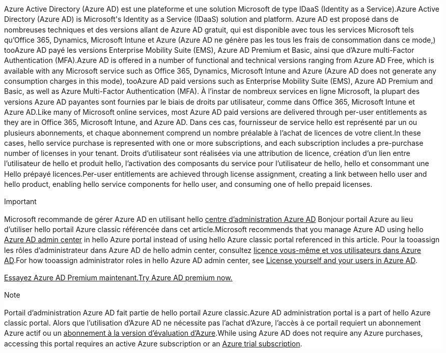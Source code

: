 <span data-ttu-id="e0d69-107">Azure Active Directory (Azure AD) est une plateforme et une solution Microsoft de type IDaaS (Identity as a Service).</span><span class="sxs-lookup"><span data-stu-id="e0d69-107">Azure Active Directory (Azure AD) is Microsoft's Identity as a Service (IDaaS) solution and platform.</span></span> <span data-ttu-id="e0d69-108">Azure AD est proposé dans de nombreuses techniques et des versions allant de Azure AD gratuit, qui est disponible avec tous les services Microsoft tels qu’Office 365, Dynamics, Microsoft Intune et Azure (Azure AD ne génère pas les tous les frais de consommation dans ce mode,) tooAzure AD payé les versions Enterprise Mobility Suite (EMS), Azure AD Premium et Basic, ainsi que d’Azure multi-Factor Authentication (MFA).</span><span class="sxs-lookup"><span data-stu-id="e0d69-108">Azure AD is offered in a number of functional and technical versions ranging from Azure AD Free, which is available with any Microsoft service such as Office 365, Dynamics, Microsoft Intune and Azure (Azure AD does not generate any consumption charges in this mode), tooAzure AD paid versions such as Enterprise Mobility Suite (EMS), Azure AD Premium and Basic, as well as Azure Multi-Factor Authentication (MFA).</span></span> <span data-ttu-id="e0d69-109">À l’instar de nombreux services en ligne Microsoft, la plupart des versions Azure AD payantes sont fournies par le biais de droits par utilisateur, comme dans Office 365, Microsoft Intune et Azure AD.</span><span class="sxs-lookup"><span data-stu-id="e0d69-109">Like many of Microsoft online services, most Azure AD paid versions are delivered through per-user entitlements as they are in Office 365, Microsoft Intune, and Azure AD.</span></span> <span data-ttu-id="e0d69-110">Dans ces cas, fournisseur de service hello est représenté par un ou plusieurs abonnements, et chaque abonnement comprend un nombre préalable à l’achat de licences de votre client.</span><span class="sxs-lookup"><span data-stu-id="e0d69-110">In these cases, hello service purchase is represented with one or more subscriptions, and each subscription includes a pre-purchase number of licenses in your tenant.</span></span> <span data-ttu-id="e0d69-111">Droits d’utilisateur sont réalisées via une attribution de licence, création d’un lien entre l’utilisateur de hello et produit hello, l’activation des composants du service pour l’utilisateur de hello, hello et consommant une Hello prépayé licences.</span><span class="sxs-lookup"><span data-stu-id="e0d69-111">Per-user entitlements are achieved through license assignment, creating a link between hello user and hello product, enabling hello service components for hello user, and consuming one of hello prepaid licenses.</span></span>

> [!IMPORTANT]
> <span data-ttu-id="e0d69-112">Microsoft recommande de gérer Azure AD en utilisant hello [centre d’administration Azure AD](https://aad.portal.azure.com) Bonjour portail Azure au lieu d’utiliser hello portail Azure classic référencée dans cet article.</span><span class="sxs-lookup"><span data-stu-id="e0d69-112">Microsoft recommends that you manage Azure AD using hello [Azure AD admin center](https://aad.portal.azure.com) in hello Azure portal instead of using hello Azure classic portal referenced in this article.</span></span> <span data-ttu-id="e0d69-113">Pour la tooassign les rôles d’administrateur dans Azure AD de hello admin center, consultez [licence vous-même et vos utilisateurs dans Azure AD](active-directory-licensing-get-started-azure-portal.md).</span><span class="sxs-lookup"><span data-stu-id="e0d69-113">For how tooassign administrator roles in hello Azure AD admin center, see [License yourself and your users in Azure AD](active-directory-licensing-get-started-azure-portal.md).</span></span>

[<span data-ttu-id="e0d69-114">Essayez Azure AD Premium maintenant.</span><span class="sxs-lookup"><span data-stu-id="e0d69-114">Try Azure AD premium now.</span></span>](https://portal.office.com/Signup/Signup.aspx?OfferId=01824d11-5ad8-447f-8523-666b0848b381&ali=1#0)

> [!NOTE]
> <span data-ttu-id="e0d69-115">Portail d’administration Azure AD fait partie de hello portail Azure classic.</span><span class="sxs-lookup"><span data-stu-id="e0d69-115">Azure AD administration portal is a part of hello Azure classic portal.</span></span> <span data-ttu-id="e0d69-116">Alors que l’utilisation d’Azure AD ne nécessite pas l’achat d’Azure, l’accès à ce portail requiert un abonnement Azure actif ou un [abonnement à la version d’évaluation d’Azure](https://azure.microsoft.com/pricing/free-trial/).</span><span class="sxs-lookup"><span data-stu-id="e0d69-116">While using Azure AD does not require any Azure purchases, accessing this portal requires an active Azure subscription or an [Azure trial subscription](https://azure.microsoft.com/pricing/free-trial/).</span></span>
>
>

